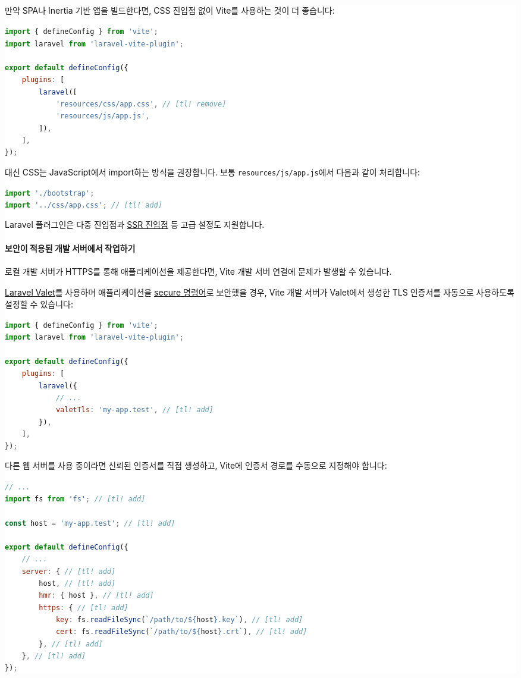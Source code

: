 만약 SPA나 Inertia 기반 앱을 빌드한다면, CSS 진입점 없이 Vite를 사용하는 것이 더 좋습니다:

```js
import { defineConfig } from 'vite';
import laravel from 'laravel-vite-plugin';

export default defineConfig({
    plugins: [
        laravel([
            'resources/css/app.css', // [tl! remove]
            'resources/js/app.js',
        ]),
    ],
});
```

대신 CSS는 JavaScript에서 import하는 방식을 권장합니다. 보통 `resources/js/app.js`에서 다음과 같이 처리합니다:

```js
import './bootstrap';
import '../css/app.css'; // [tl! add]
```

Laravel 플러그인은 다중 진입점과 [SSR 진입점](#ssr) 등 고급 설정도 지원합니다.

<a name="working-with-a-secure-development-server"></a>
#### 보안이 적용된 개발 서버에서 작업하기

로컬 개발 서버가 HTTPS를 통해 애플리케이션을 제공한다면, Vite 개발 서버 연결에 문제가 발생할 수 있습니다.

[Laravel Valet](/docs/9.x/valet)를 사용하며 애플리케이션을 [secure 명령어](/docs/9.x/valet#securing-sites)로 보안했을 경우, Vite 개발 서버가 Valet에서 생성한 TLS 인증서를 자동으로 사용하도록 설정할 수 있습니다:

```js
import { defineConfig } from 'vite';
import laravel from 'laravel-vite-plugin';

export default defineConfig({
    plugins: [
        laravel({
            // ...
            valetTls: 'my-app.test', // [tl! add]
        }),
    ],
});
```

다른 웹 서버를 사용 중이라면 신뢰된 인증서를 직접 생성하고, Vite에 인증서 경로를 수동으로 지정해야 합니다:

```js
// ...
import fs from 'fs'; // [tl! add]

const host = 'my-app.test'; // [tl! add]

export default defineConfig({
    // ...
    server: { // [tl! add]
        host, // [tl! add]
        hmr: { host }, // [tl! add]
        https: { // [tl! add]
            key: fs.readFileSync(`/path/to/${host}.key`), // [tl! add]
            cert: fs.readFileSync(`/path/to/${host}.crt`), // [tl! add]
        }, // [tl! add]
    }, // [tl! add]
});
```
